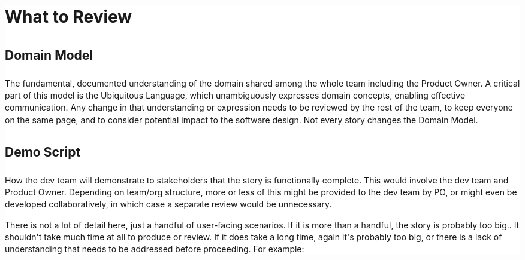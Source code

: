 </ul>

</p>

</ul>

</p>

<h1>

</p>

What to Review

</h1>

</p>

<h2>

</p>

Domain Model

</h2>

</p>

The fundamental, documented understanding of the domain shared among the whole team including the Product Owner. A critical part of this model is the Ubiquitous Language, which unambiguously expresses domain concepts, enabling effective communication. Any change in that understanding or expression needs to be reviewed by the rest of the team, to keep everyone on the same page, and to consider potential impact to the software design. Not every story changes the Domain Model.

  

<h2>

</p>

Demo Script

</h2>

</p>

How the dev team will demonstrate to stakeholders that the story is functionally complete. This would involve the dev team and Product Owner. Depending on team/org structure, more or less of this might be provided to the dev team by PO, or might even be developed collaboratively, in which case a separate review would be unnecessary. 

  

  

There is not a lot of detail here, just a handful of user-facing scenarios. If it is more than a handful, the story is probably too big.. It shouldn't take much time at all to produce or review. If it does take a long time, again it's probably too big, or there is a lack of understanding that needs to be addressed before proceeding. For example:  

<ul>

</p>

<p>
